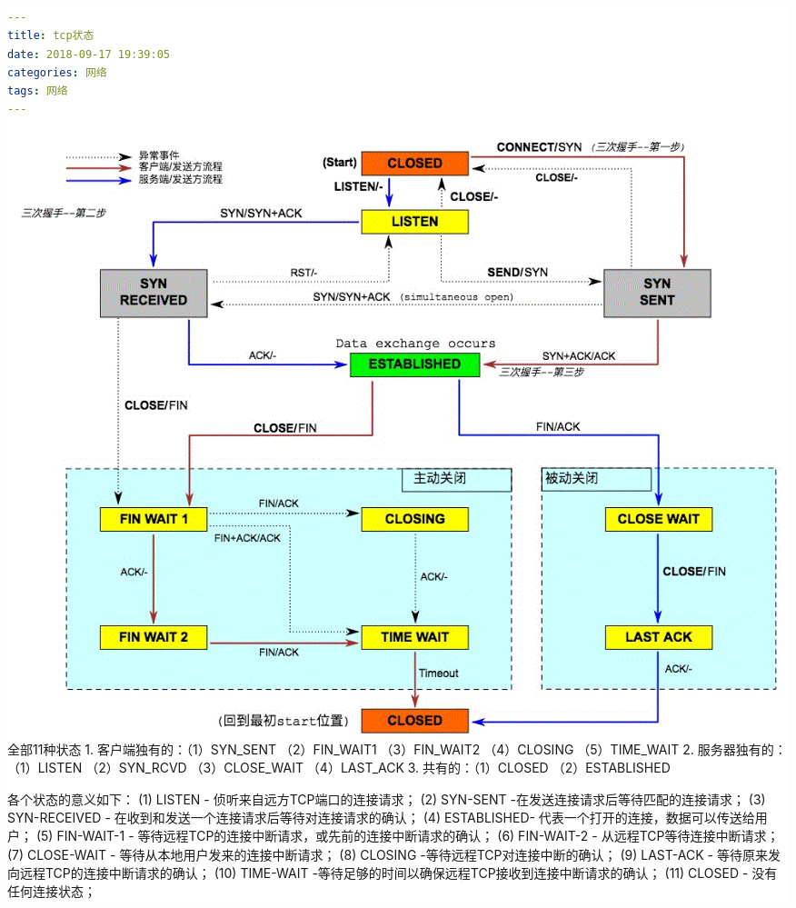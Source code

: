 ```yaml
---
title: tcp状态
date: 2018-09-17 19:39:05
categories: 网络
tags: 网络
---
```


<img src="tcp状态/tcp_state.gif" width="100%" height="100%">
全部11种状态
1. 客户端独有的：（1）SYN_SENT （2）FIN_WAIT1 （3）FIN_WAIT2 （4）CLOSING （5）TIME_WAIT 
2. 服务器独有的：（1）LISTEN （2）SYN_RCVD （3）CLOSE_WAIT （4）LAST_ACK 
3. 共有的：（1）CLOSED （2）ESTABLISHED 

各个状态的意义如下： 
(1)  LISTEN - 侦听来自远方TCP端口的连接请求； 
(2)  SYN-SENT -在发送连接请求后等待匹配的连接请求； 
(3)  SYN-RECEIVED - 在收到和发送一个连接请求后等待对连接请求的确认； 
(4)  ESTABLISHED- 代表一个打开的连接，数据可以传送给用户； 
(5)  FIN-WAIT-1 - 等待远程TCP的连接中断请求，或先前的连接中断请求的确认；
(6)  FIN-WAIT-2 - 从远程TCP等待连接中断请求； 
(7)  CLOSE-WAIT - 等待从本地用户发来的连接中断请求； 
(8)  CLOSING -等待远程TCP对连接中断的确认； 
(9)  LAST-ACK - 等待原来发向远程TCP的连接中断请求的确认； 
(10) TIME-WAIT -等待足够的时间以确保远程TCP接收到连接中断请求的确认； 
(11) CLOSED - 没有任何连接状态；
     